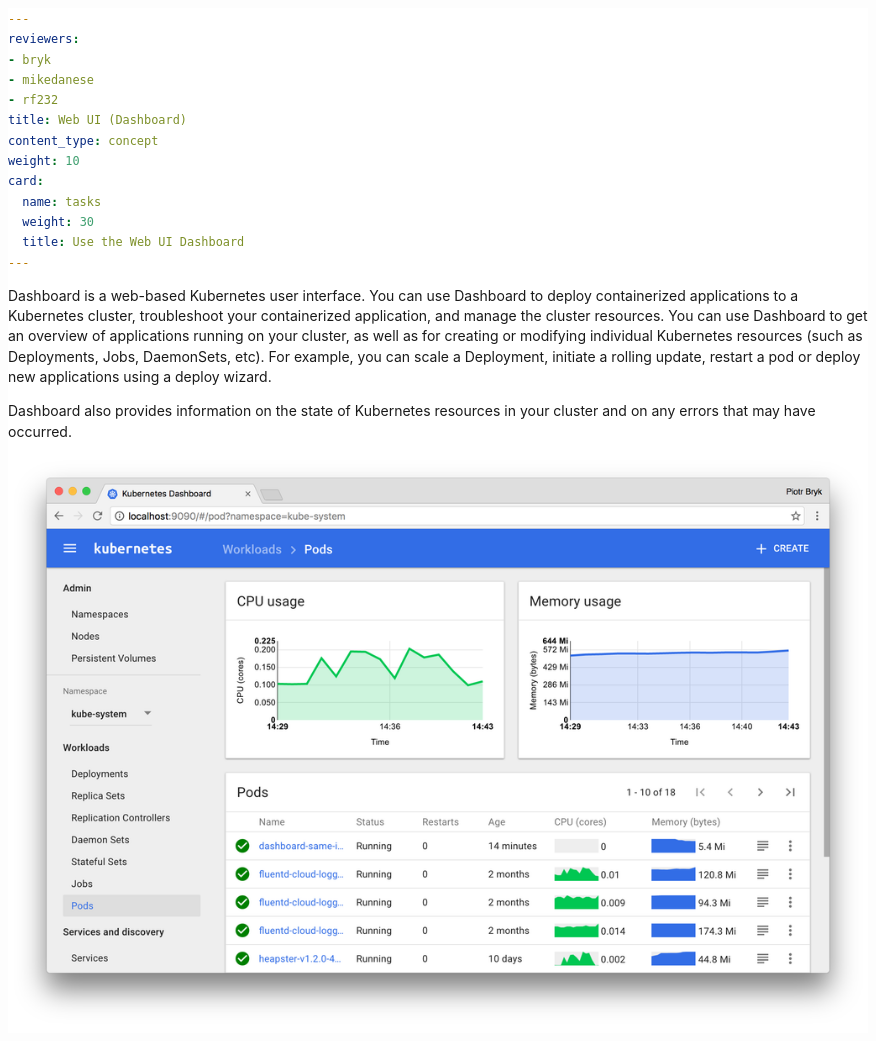 ```yaml
---
reviewers:
- bryk
- mikedanese
- rf232
title: Web UI (Dashboard)
content_type: concept
weight: 10
card:
  name: tasks
  weight: 30
  title: Use the Web UI Dashboard
---
```




Dashboard is a web-based Kubernetes user interface.
You can use Dashboard to deploy containerized applications to a Kubernetes cluster,
troubleshoot your containerized application, and manage the cluster resources.
You can use Dashboard to get an overview of applications running on your cluster,
as well as for creating or modifying individual Kubernetes resources
(such as Deployments, Jobs, DaemonSets, etc).
For example, you can scale a Deployment, initiate a rolling update, restart a pod
or deploy new applications using a deploy wizard.

Dashboard also provides information on the state of Kubernetes resources in your cluster and on any errors that may have occurred.

![Kubernetes Dashboard UI](/images/docs/ui-dashboard.png)

